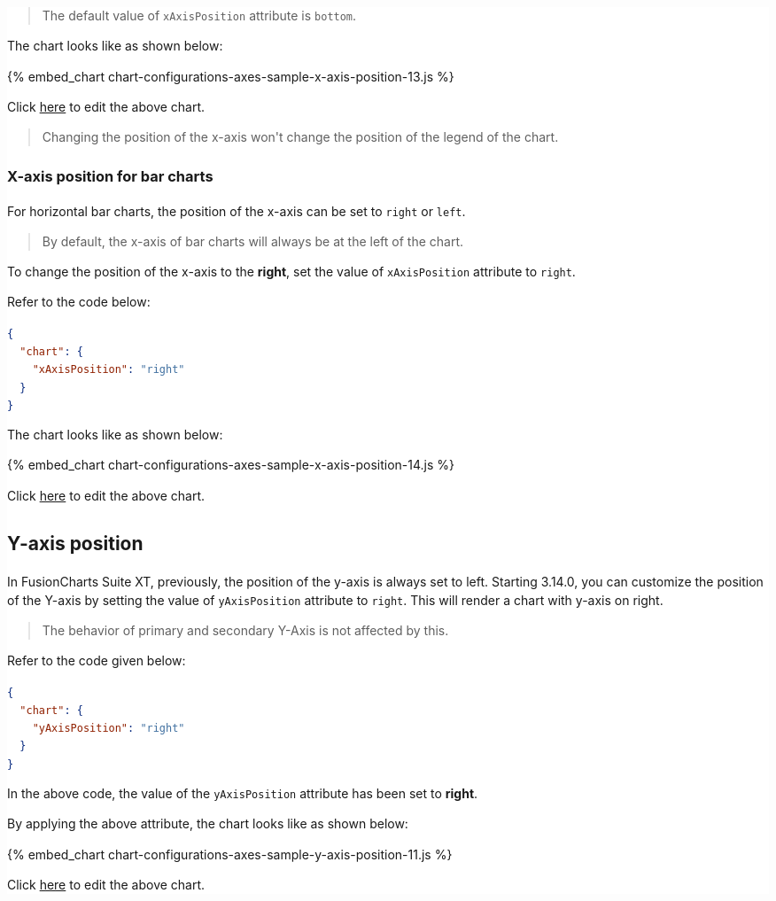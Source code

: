 > The default value of `xAxisPosition` attribute is `bottom`.

The chart looks like as shown below:

{% embed_chart chart-configurations-axes-sample-x-axis-position-13.js %}

Click [here](http://jsfiddle.net/fusioncharts/5Lmk4bo3/) to edit the above chart.

> Changing the position of the x-axis won't change the position of the legend of the chart.

### X-axis position for bar charts

For horizontal bar charts, the position of the x-axis can be set to `right` or `left`.

> By default, the x-axis of bar charts will always be at the left of the chart.

To change the position of the x-axis to the **right**, set the value of `xAxisPosition` attribute to `right`.

Refer to the code below:

```json
{
  "chart": {
    "xAxisPosition": "right"
  }
}
```

The chart looks like as shown below:

{% embed_chart chart-configurations-axes-sample-x-axis-position-14.js %}

Click [here](http://jsfiddle.net/fusioncharts/v9oenc7g/) to edit the above chart.

## Y-axis position

In FusionCharts Suite XT, previously, the position of the y-axis is always set to left. Starting 3.14.0, you can customize the position of the Y-axis by setting the value of `yAxisPosition` attribute to `right`. This will render a chart with y-axis on right.

> The behavior of primary and secondary Y-Axis is not affected by this.

Refer to the code given below:

```json
{
  "chart": {
    "yAxisPosition": "right"
  }
}
```

In the above code, the value of the `yAxisPosition` attribute has been set to **right**.

By applying the above attribute, the chart looks like as shown below:

{% embed_chart chart-configurations-axes-sample-y-axis-position-11.js %}

Click [here](http://jsfiddle.net/fusioncharts/bh2fxgnq/) to edit the above chart.
